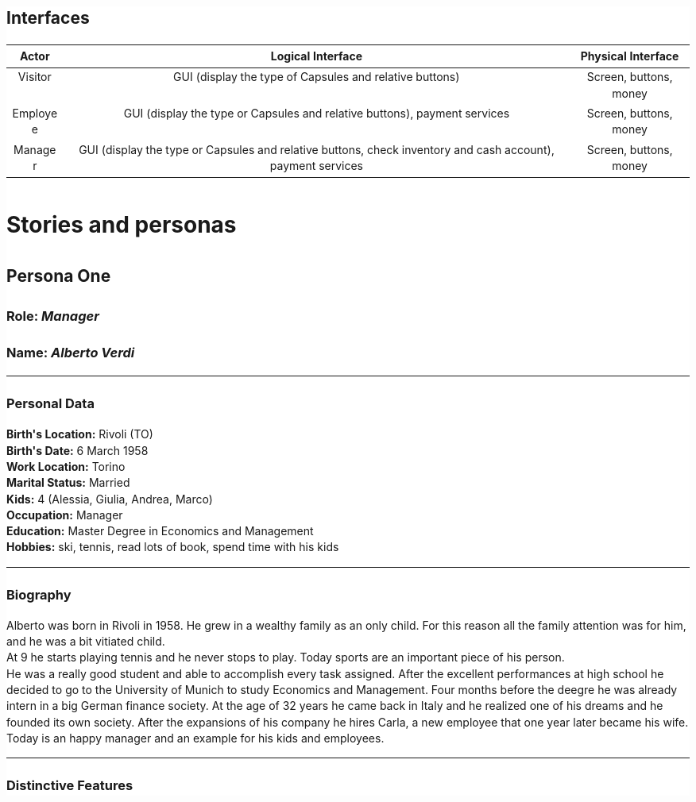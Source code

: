 ## Interfaces
| Actor | Logical Interface | Physical Interface |
|:-----:|:-----------------:|:------------------:|
| Visitor | GUI (display the type of Capsules and relative buttons) | Screen, buttons, money |
| Employee | GUI (display the type or Capsules and relative buttons), payment services | Screen, buttons, money |
| Manager | GUI (display the type or Capsules and relative buttons, check inventory and cash account), payment services | Screen, buttons, money |

# Stories and personas

## Persona One

### Role: ***Manager***

### Name: ***Alberto Verdi***

---

### Personal Data

**Birth's Location:** Rivoli (TO)<br>
**Birth's Date:** 6 March 1958<br>
**Work Location:** Torino<br>
**Marital Status:** Married<br>
**Kids:** 4 (Alessia, Giulia, Andrea, Marco)<br>
**Occupation:** Manager<br>
**Education:** Master Degree in Economics and Management<br>
**Hobbies:** ski, tennis, read lots of book, spend time with his kids<br>

---

### Biography

Alberto was born in Rivoli in 1958. He grew in a wealthy family as an only child. For this reason all the family attention was for him, and he was a bit vitiated child.<br>
At 9 he starts playing tennis and he never stops to play. Today sports are an important piece of his person.<br>
He was a really good student and able to accomplish every task assigned. After the excellent performances at high school he decided to go to the University of Munich to study Economics and Management. Four months before the deegre he was already intern in a big German finance society. At the age of 32 years he came back in Italy and he realized one of his dreams and he founded its own society.
After the expansions of his company he hires Carla, a new employee that one year later became his wife. Today is an happy manager and an example for his kids and employees.

---

### Distinctive Features
